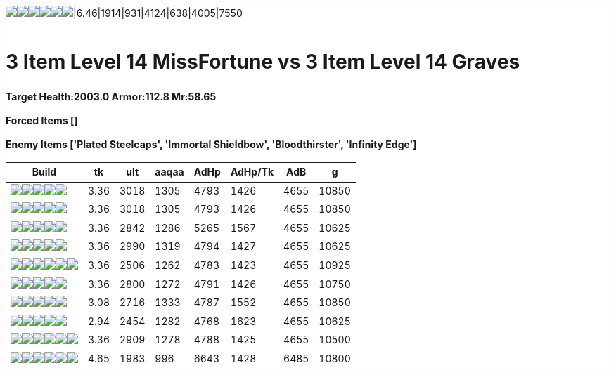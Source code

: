 ![](/item/6692.png)![](/item/3095.png)![](/item/1001.png)![](/item/1055.png)![](/item/1036.png)![](/item/1036.png)|6.46|1914|931|4124|638|4005|7550




























































# 3 Item Level 14 MissFortune vs 3 Item Level 14 Graves

**Target Health:2003.0 Armor:112.8 Mr:58.65**


**Forced Items []**


**Enemy Items ['Plated Steelcaps', 'Immortal Shieldbow', 'Bloodthirster', 'Infinity Edge']**




Build | tk | ult | aaqaa | AdHp | AdHp/Tk | AdB | g
-|-|-|-|-|-|-|-
![](/item/6672.png)![](/item/6693.png)![](/item/3142.png)![](/item/1055.png)![](/item/1038.png)|3.36|3018|1305|4793|1426|4655|10850
![](/item/6672.png)![](/item/6696.png)![](/item/3142.png)![](/item/1055.png)![](/item/1038.png)|3.36|3018|1305|4793|1426|4655|10850
![](/item/6672.png)![](/item/3072.png)![](/item/3142.png)![](/item/1055.png)![](/item/1037.png)|3.36|2842|1286|5265|1567|4655|10625
![](/item/6672.png)![](/item/6694.png)![](/item/3142.png)![](/item/1055.png)![](/item/1037.png)|3.36|2990|1319|4794|1427|4655|10625
![](/item/3031.png)![](/item/3004.png)![](/item/6672.png)![](/item/1001.png)![](/item/1055.png)![](/item/1037.png)|3.36|2506|1262|4783|1423|4655|10925
![](/item/6672.png)![](/item/3508.png)![](/item/3142.png)![](/item/1055.png)![](/item/1038.png)|3.36|2800|1272|4791|1426|4655|10750
![](/item/6672.png)![](/item/3087.png)![](/item/3142.png)![](/item/1055.png)![](/item/1038.png)|3.08|2716|1333|4787|1552|4655|10850
![](/item/6672.png)![](/item/3091.png)![](/item/3142.png)![](/item/1055.png)![](/item/1037.png)|2.94|2454|1282|4768|1623|4655|10625
![](/item/3179.png)![](/item/3142.png)![](/item/6672.png)![](/item/1055.png)![](/item/1038.png)![](/item/1036.png)|3.36|2909|1278|4788|1425|4655|10500
![](/item/6672.png)![](/item/3161.png)![](/item/6333.png)![](/item/1001.png)![](/item/1055.png)![](/item/1036.png)|4.65|1983|996|6643|1428|6485|10800